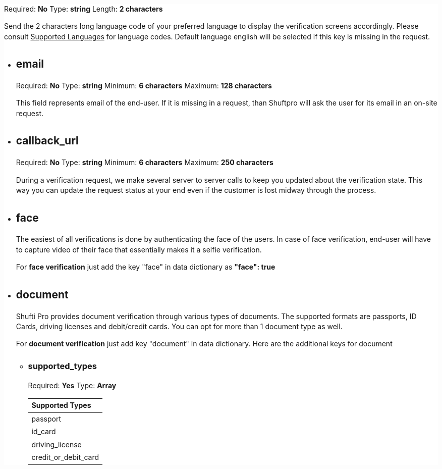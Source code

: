    Required: ****No****
  Type: ****string****
  Length: ****2 characters****

   Send the 2 characters long language code of your preferred language to display the verification screens accordingly. Please consult [Supported Languages](languages.md) for language codes. Default language english will be selected if this key is missing in the request.

  

*  ## email

   Required: ****No****
  Type: ****string****
  Minimum: ****6 characters****
  Maximum: ****128 characters****

   This field represents email of the end-user. If it is missing in a request, than Shuftpro will ask the user for its email in an on-site request.

  

*  ## callback_url

   Required: ****No****
   Type: ****string****
   Minimum: ****6 characters****
   Maximum: ****250 characters****

   During a verification request, we make several server to server calls to keep you updated about the verification state. This way you can update the request status at your end even if the customer is lost midway through the process.

*  ## face

   The easiest of all verifications is done by authenticating the face of the users. In case of face verification, end-user will have to capture video of their face that essentially makes it a selfie verification.

   For ****face verification**** just add the key "face" in data dictionary as ****"face": true****

  



*  ## document
   Shufti Pro provides document verification through various types of documents. The supported formats are passports, ID Cards, driving licenses and debit/credit cards. You can opt for more than 1 document type as well.

   For ****document verification**** just add key "document" in data dictionary. Here are the additional keys for document

   * <h3>supported_types</h3>
   
     Required: ****Yes****
     Type: ****Array****
     
     |  Supported Types       | 
     | :------------- | 
     |  passport | 
     |  id_card  | 
     |  driving_license  |
     |  credit_or_debit_card  |
